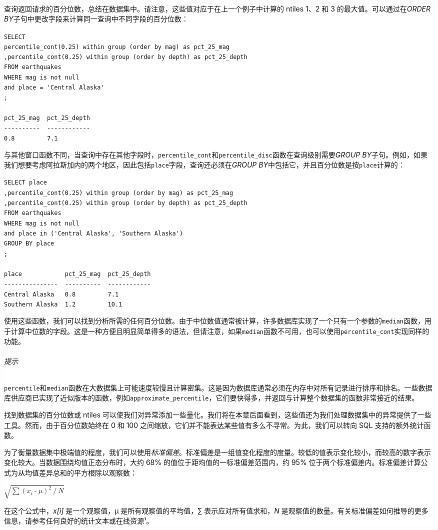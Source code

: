 查询返回请求的百分位数，总结在数据集中。请注意，这些值对应于在上一个例子中计算的 ntiles 1、2 和 3 的最大值。可以通过在*ORDER BY*子句中更改字段来计算同一查询中不同字段的百分位数：

```
SELECT 
percentile_cont(0.25) within group (order by mag) as pct_25_mag
,percentile_cont(0.25) within group (order by depth) as pct_25_depth
FROM earthquakes
WHERE mag is not null
and place = 'Central Alaska'
;

pct_25_mag  pct_25_depth
----------  ------------
0.8         7.1
```

与其他窗口函数不同，当查询中存在其他字段时，`percentile_cont`和`percentile_disc`函数在查询级别需要*GROUP BY*子句。例如，如果我们想要考虑阿拉斯加内的两个地区，因此包括`place`字段，查询还必须在*GROUP BY*中包括它，并且百分位数是按`place`计算的：

```
SELECT place
,percentile_cont(0.25) within group (order by mag) as pct_25_mag
,percentile_cont(0.25) within group (order by depth) as pct_25_depth
FROM earthquakes
WHERE mag is not null
and place in ('Central Alaska', 'Southern Alaska')
GROUP BY place
;

place            pct_25_mag  pct_25_depth
---------------  ----------  ------------
Central Alaska   0.8         7.1
Southern Alaska  1.2         10.1
```

使用这些函数，我们可以找到分析所需的任何百分位数。由于中位数值通常被计算，许多数据库实现了一个只有一个参数的`median`函数，用于计算中位数的字段。这是一种方便且明显简单得多的语法，但请注意，如果`median`函数不可用，也可以使用`percentile_cont`实现同样的功能。

###### 提示

`percentile`和`median`函数在大数据集上可能速度较慢且计算密集。这是因为数据库通常必须在内存中对所有记录进行排序和排名。一些数据库供应商已实现了近似版本的函数，例如`approximate_percentile`，它们要快得多，并返回与计算整个数据集的函数非常接近的结果。

找到数据集的百分位数或 ntiles 可以使我们对异常添加一些量化。我们将在本章后面看到，这些值还为我们处理数据集中的异常提供了一些工具。然而，由于百分位数始终在 0 和 100 之间缩放，它们并不能表达某些值有多么不寻常。为此，我们可以转向 SQL 支持的额外统计函数。

为了衡量数据集中极端值的程度，我们可以使用*标准偏差*。标准偏差是一组值变化程度的度量。较低的值表示变化较小，而较高的数字表示变化较大。当数据围绕均值正态分布时，大约 68% 的值位于距均值的一标准偏差范围内，约 95% 位于两个标准偏差内。标准偏差计算公式为从均值差异总和的平方根除以观察数：

<math alttext="StartRoot sigma-summation left-parenthesis x Subscript i Baseline minus mu right-parenthesis squared slash upper N EndRoot"><msqrt><mrow><mo>∑</mo> <msup><mrow><mo>(</mo><msub><mi>x</mi> <mi>i</mi></msub> <mo>-</mo><mi>μ</mi><mo>)</mo></mrow> <mn>2</mn></msup> <mo>/</mo> <mi>N</mi></mrow></msqrt></math>

在这个公式中，*x[i]* 是一个观察值，μ 是所有观察值的平均值，∑ 表示应对所有值求和，*N* 是观察值的数量。有关标准偏差如何推导的更多信息，请参考任何良好的统计文本或在线资源¹。
